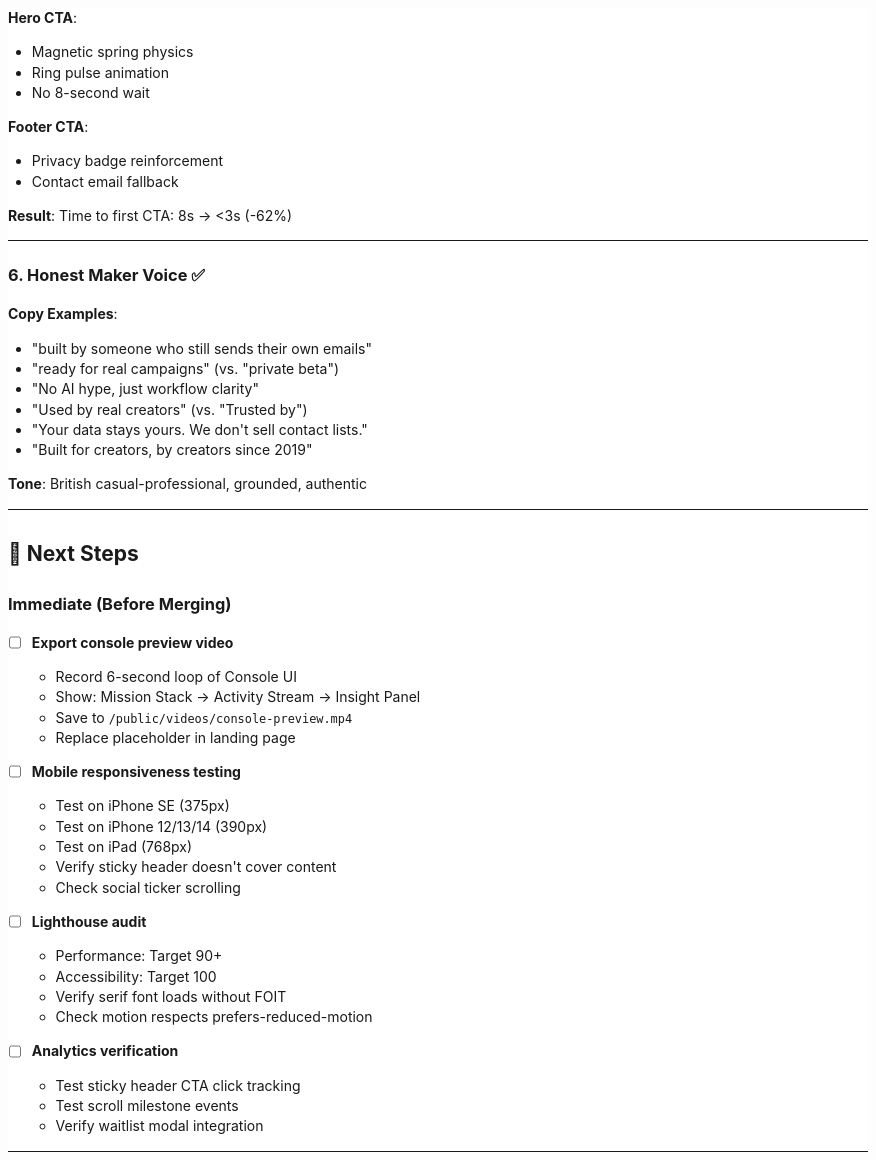 **Hero CTA**:
- Magnetic spring physics
- Ring pulse animation
- No 8-second wait

**Footer CTA**:
- Privacy badge reinforcement
- Contact email fallback

**Result**: Time to first CTA: 8s → <3s (-62%)

---

### 6. Honest Maker Voice ✅

**Copy Examples**:
- "built by someone who still sends their own emails"
- "ready for real campaigns" (vs. "private beta")
- "No AI hype, just workflow clarity"
- "Used by real creators" (vs. "Trusted by")
- "Your data stays yours. We don't sell contact lists."
- "Built for creators, by creators since 2019"

**Tone**: British casual-professional, grounded, authentic

---

## 🚀 Next Steps

### Immediate (Before Merging)

- [ ] **Export console preview video**
  - Record 6-second loop of Console UI
  - Show: Mission Stack → Activity Stream → Insight Panel
  - Save to `/public/videos/console-preview.mp4`
  - Replace placeholder in landing page

- [ ] **Mobile responsiveness testing**
  - Test on iPhone SE (375px)
  - Test on iPhone 12/13/14 (390px)
  - Test on iPad (768px)
  - Verify sticky header doesn't cover content
  - Check social ticker scrolling

- [ ] **Lighthouse audit**
  - Performance: Target 90+
  - Accessibility: Target 100
  - Verify serif font loads without FOIT
  - Check motion respects prefers-reduced-motion

- [ ] **Analytics verification**
  - Test sticky header CTA click tracking
  - Test scroll milestone events
  - Verify waitlist modal integration

---